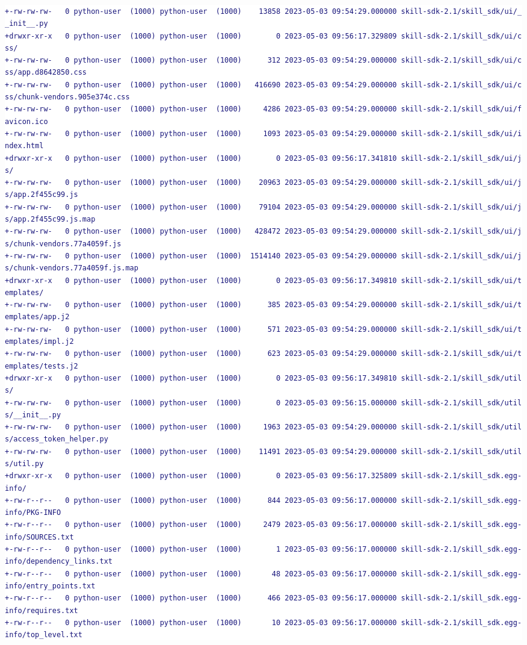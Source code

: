 ```diff
+-rw-rw-rw-   0 python-user  (1000) python-user  (1000)    13858 2023-05-03 09:54:29.000000 skill-sdk-2.1/skill_sdk/ui/__init__.py
+drwxr-xr-x   0 python-user  (1000) python-user  (1000)        0 2023-05-03 09:56:17.329809 skill-sdk-2.1/skill_sdk/ui/css/
+-rw-rw-rw-   0 python-user  (1000) python-user  (1000)      312 2023-05-03 09:54:29.000000 skill-sdk-2.1/skill_sdk/ui/css/app.d8642850.css
+-rw-rw-rw-   0 python-user  (1000) python-user  (1000)   416690 2023-05-03 09:54:29.000000 skill-sdk-2.1/skill_sdk/ui/css/chunk-vendors.905e374c.css
+-rw-rw-rw-   0 python-user  (1000) python-user  (1000)     4286 2023-05-03 09:54:29.000000 skill-sdk-2.1/skill_sdk/ui/favicon.ico
+-rw-rw-rw-   0 python-user  (1000) python-user  (1000)     1093 2023-05-03 09:54:29.000000 skill-sdk-2.1/skill_sdk/ui/index.html
+drwxr-xr-x   0 python-user  (1000) python-user  (1000)        0 2023-05-03 09:56:17.341810 skill-sdk-2.1/skill_sdk/ui/js/
+-rw-rw-rw-   0 python-user  (1000) python-user  (1000)    20963 2023-05-03 09:54:29.000000 skill-sdk-2.1/skill_sdk/ui/js/app.2f455c99.js
+-rw-rw-rw-   0 python-user  (1000) python-user  (1000)    79104 2023-05-03 09:54:29.000000 skill-sdk-2.1/skill_sdk/ui/js/app.2f455c99.js.map
+-rw-rw-rw-   0 python-user  (1000) python-user  (1000)   428472 2023-05-03 09:54:29.000000 skill-sdk-2.1/skill_sdk/ui/js/chunk-vendors.77a4059f.js
+-rw-rw-rw-   0 python-user  (1000) python-user  (1000)  1514140 2023-05-03 09:54:29.000000 skill-sdk-2.1/skill_sdk/ui/js/chunk-vendors.77a4059f.js.map
+drwxr-xr-x   0 python-user  (1000) python-user  (1000)        0 2023-05-03 09:56:17.349810 skill-sdk-2.1/skill_sdk/ui/templates/
+-rw-rw-rw-   0 python-user  (1000) python-user  (1000)      385 2023-05-03 09:54:29.000000 skill-sdk-2.1/skill_sdk/ui/templates/app.j2
+-rw-rw-rw-   0 python-user  (1000) python-user  (1000)      571 2023-05-03 09:54:29.000000 skill-sdk-2.1/skill_sdk/ui/templates/impl.j2
+-rw-rw-rw-   0 python-user  (1000) python-user  (1000)      623 2023-05-03 09:54:29.000000 skill-sdk-2.1/skill_sdk/ui/templates/tests.j2
+drwxr-xr-x   0 python-user  (1000) python-user  (1000)        0 2023-05-03 09:56:17.349810 skill-sdk-2.1/skill_sdk/utils/
+-rw-rw-rw-   0 python-user  (1000) python-user  (1000)        0 2023-05-03 09:56:15.000000 skill-sdk-2.1/skill_sdk/utils/__init__.py
+-rw-rw-rw-   0 python-user  (1000) python-user  (1000)     1963 2023-05-03 09:54:29.000000 skill-sdk-2.1/skill_sdk/utils/access_token_helper.py
+-rw-rw-rw-   0 python-user  (1000) python-user  (1000)    11491 2023-05-03 09:54:29.000000 skill-sdk-2.1/skill_sdk/utils/util.py
+drwxr-xr-x   0 python-user  (1000) python-user  (1000)        0 2023-05-03 09:56:17.325809 skill-sdk-2.1/skill_sdk.egg-info/
+-rw-r--r--   0 python-user  (1000) python-user  (1000)      844 2023-05-03 09:56:17.000000 skill-sdk-2.1/skill_sdk.egg-info/PKG-INFO
+-rw-r--r--   0 python-user  (1000) python-user  (1000)     2479 2023-05-03 09:56:17.000000 skill-sdk-2.1/skill_sdk.egg-info/SOURCES.txt
+-rw-r--r--   0 python-user  (1000) python-user  (1000)        1 2023-05-03 09:56:17.000000 skill-sdk-2.1/skill_sdk.egg-info/dependency_links.txt
+-rw-r--r--   0 python-user  (1000) python-user  (1000)       48 2023-05-03 09:56:17.000000 skill-sdk-2.1/skill_sdk.egg-info/entry_points.txt
+-rw-r--r--   0 python-user  (1000) python-user  (1000)      466 2023-05-03 09:56:17.000000 skill-sdk-2.1/skill_sdk.egg-info/requires.txt
+-rw-r--r--   0 python-user  (1000) python-user  (1000)       10 2023-05-03 09:56:17.000000 skill-sdk-2.1/skill_sdk.egg-info/top_level.txt
```
